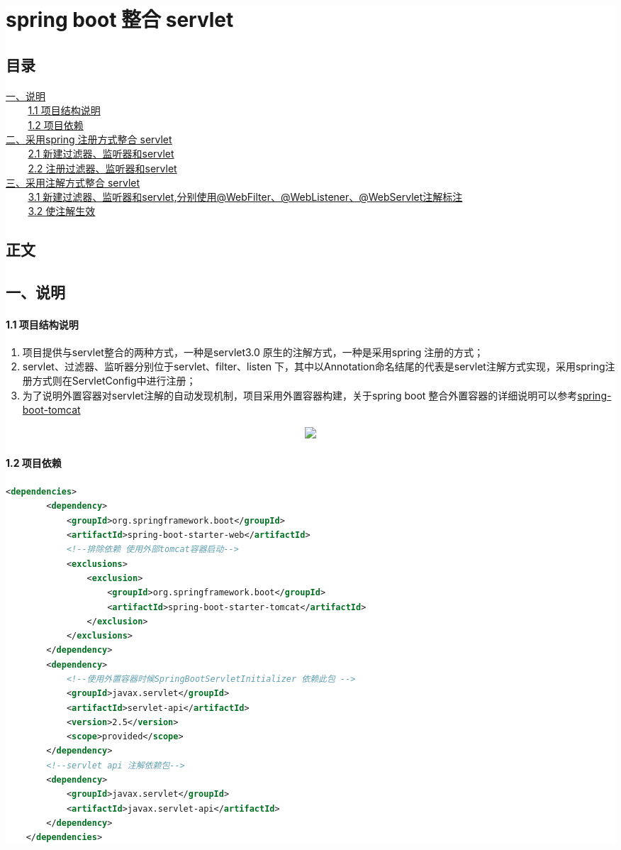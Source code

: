 # spring boot 整合 servlet 

## 目录<br/>
<a href="#一说明">一、说明</a><br/>
&nbsp;&nbsp;&nbsp;&nbsp;&nbsp;&nbsp;&nbsp;&nbsp;<a href="#11-项目结构说明">1.1 项目结构说明</a><br/>
&nbsp;&nbsp;&nbsp;&nbsp;&nbsp;&nbsp;&nbsp;&nbsp;<a href="#12-项目依赖">1.2 项目依赖</a><br/>
<a href="#二采用spring-注册方式整合-servlet">二、采用spring 注册方式整合 servlet</a><br/>
&nbsp;&nbsp;&nbsp;&nbsp;&nbsp;&nbsp;&nbsp;&nbsp;<a href="#21-新建过滤器监听器和servlet">2.1 新建过滤器、监听器和servlet</a><br/>
&nbsp;&nbsp;&nbsp;&nbsp;&nbsp;&nbsp;&nbsp;&nbsp;<a href="#22-注册过滤器监听器和servlet">2.2 注册过滤器、监听器和servlet</a><br/>
<a href="#三采用注解方式整合-servlet">三、采用注解方式整合 servlet</a><br/>
&nbsp;&nbsp;&nbsp;&nbsp;&nbsp;&nbsp;&nbsp;&nbsp;<a href="#31-新建过滤器监听器和servlet分别使用WebFilterWebListenerWebServlet注解标注">3.1 新建过滤器、监听器和servlet,分别使用@WebFilter、@WebListener、@WebServlet注解标注</a><br/>
&nbsp;&nbsp;&nbsp;&nbsp;&nbsp;&nbsp;&nbsp;&nbsp;<a href="#32-使注解生效">3.2 使注解生效</a><br/>
## 正文<br/>




## 一、说明

#### 1.1 项目结构说明

1. 项目提供与servlet整合的两种方式，一种是servlet3.0 原生的注解方式，一种是采用spring 注册的方式；
2. servlet、过滤器、监听器分别位于servlet、filter、listen 下，其中以Annotation命名结尾的代表是servlet注解方式实现，采用spring注册方式则在ServletConfig中进行注册；
3. 为了说明外置容器对servlet注解的自动发现机制，项目采用外置容器构建，关于spring boot 整合外置容器的详细说明可以参考[spring-boot-tomcat](https://github.com/qshomewy/SpringNotes/tree/master/spring-boot/spring-boot-tomcat)

<div align="center"> <img src="https://github.com/qshomewy/SpringNotes/blob/master/pictures/spring-boot-servlet.png"/> </div>

#### 1.2 项目依赖

```xml
<dependencies>
        <dependency>
            <groupId>org.springframework.boot</groupId>
            <artifactId>spring-boot-starter-web</artifactId>
            <!--排除依赖 使用外部tomcat容器启动-->
            <exclusions>
                <exclusion>
                    <groupId>org.springframework.boot</groupId>
                    <artifactId>spring-boot-starter-tomcat</artifactId>
                </exclusion>
            </exclusions>
        </dependency>
        <dependency>
            <!--使用外置容器时候SpringBootServletInitializer 依赖此包 -->
            <groupId>javax.servlet</groupId>
            <artifactId>servlet-api</artifactId>
            <version>2.5</version>
            <scope>provided</scope>
        </dependency>
        <!--servlet api 注解依赖包-->
        <dependency>
            <groupId>javax.servlet</groupId>
            <artifactId>javax.servlet-api</artifactId>
        </dependency>
    </dependencies>
```
